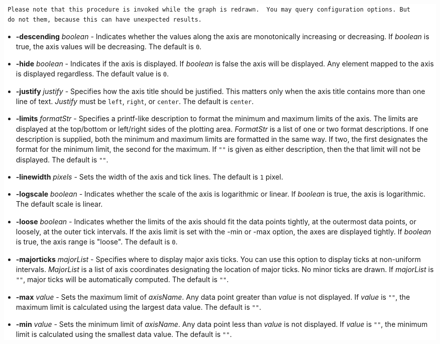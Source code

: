      Please note that this procedure is invoked while the graph is redrawn.  You may query configuration options. But
     do not them, because this can have unexpected results.

   - **-descending** *boolean* - Indicates whether the values along the axis are monotonically increasing or
     decreasing. If *boolean* is true, the axis values will be decreasing.  The default is `0`.

   - **-hide** *boolean* - Indicates if the axis is displayed. If *boolean* is false the axis will be displayed. Any
     element mapped to the axis is displayed regardless.  The default value is `0`.

   - **-justify** *justify* - Specifies how the axis title should be justified. This matters only when the axis title
     contains more than one line of text. *Justify* must be `left`, `right`, or `center`. The default is `center`.

   - **-limits** *formatStr* - Specifies a printf-like description to format the minimum and maximum limits of the
     axis. The limits are displayed at the top/bottom or left/right sides of the plotting area. *FormatStr* is a list
     of one or two format descriptions. If one description is supplied, both the minimum and maximum limits are
     formatted in the same way. If two, the first designates the format for the minimum limit, the second for the
     maximum. If `""` is given as either description, then the that limit will not be displayed. The default is `""`.

   - **-linewidth** *pixels* - Sets the width of the axis and tick lines. The default is `1` pixel.

   - **-logscale** *boolean* - Indicates whether the scale of the axis is logarithmic or linear. If *boolean* is true,
     the axis is logarithmic. The default scale is linear.

   - **-loose** *boolean* - Indicates whether the limits of the axis should fit the data points tightly, at the
     outermost data points, or loosely, at the outer tick intervals. If the axis limit is set with the -min or -max
     option, the axes are displayed tightly. If *boolean* is true, the axis range is "loose". The default is `0`.

   - **-majorticks** *majorList* - Specifies where to display major axis ticks. You can use this option to display
     ticks at non-uniform intervals. *MajorList* is a list of axis coordinates designating the location of major
     ticks. No minor ticks are drawn. If *majorList* is `""`, major ticks will be automatically computed. The default
     is `""`.

   - **-max** *value* - Sets the maximum limit of *axisName*. Any data point greater than *value* is not displayed. If
     *value* is `""`, the maximum limit is calculated using the largest data value. The default is `""`.

   - **-min** *value* - Sets the minimum limit of *axisName*. Any data point less than *value* is not displayed. If
     *value* is `""`, the minimum limit is calculated using the smallest data value. The default is `""`.
